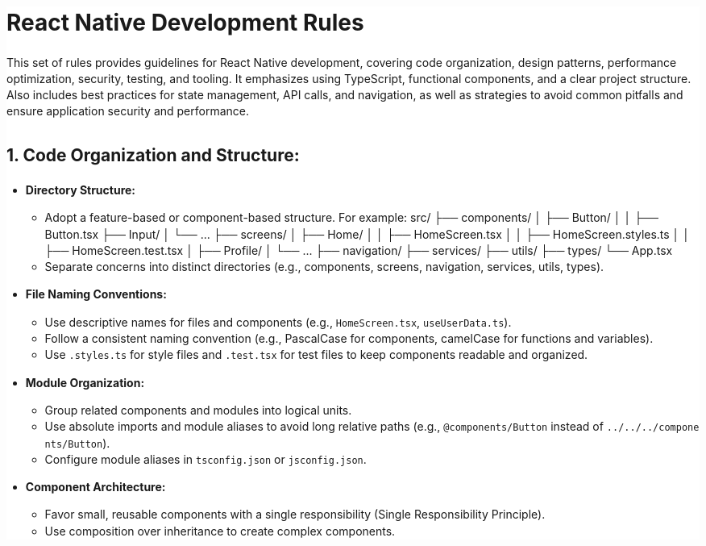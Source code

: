 # React Native Development Rules

This set of rules provides guidelines for React Native development, covering code organization, design patterns, performance optimization, security, testing, and tooling. It emphasizes using TypeScript, functional components, and a clear project structure. Also includes best practices for state management, API calls, and navigation, as well as strategies to avoid common pitfalls and ensure application security and performance.

## 1. Code Organization and Structure:

- **Directory Structure:**

  - Adopt a feature-based or component-based structure. For example:
    src/
    ├── components/
    │ ├── Button/
    │ │ ├── Button.tsx
    ├── Input/
    │ └── ...
    ├── screens/
    │ ├── Home/
    │ │ ├── HomeScreen.tsx
    │ │ ├── HomeScreen.styles.ts
    │ │ ├── HomeScreen.test.tsx
    │ ├── Profile/
    │ └── ...
    ├── navigation/
    ├── services/
    ├── utils/
    ├── types/
    └── App.tsx
  - Separate concerns into distinct directories (e.g., components, screens, navigation, services, utils, types).

- **File Naming Conventions:**

  - Use descriptive names for files and components (e.g., `HomeScreen.tsx`, `useUserData.ts`).
  - Follow a consistent naming convention (e.g., PascalCase for components, camelCase for functions and variables).
  - Use `.styles.ts` for style files and `.test.tsx` for test files to keep components readable and organized.

- **Module Organization:**

  - Group related components and modules into logical units.
  - Use absolute imports and module aliases to avoid long relative paths (e.g., `@components/Button` instead of `../../../components/Button`).
  - Configure module aliases in `tsconfig.json` or `jsconfig.json`.

- **Component Architecture:**

  - Favor small, reusable components with a single responsibility (Single Responsibility Principle).
  - Use composition over inheritance to create complex components.
